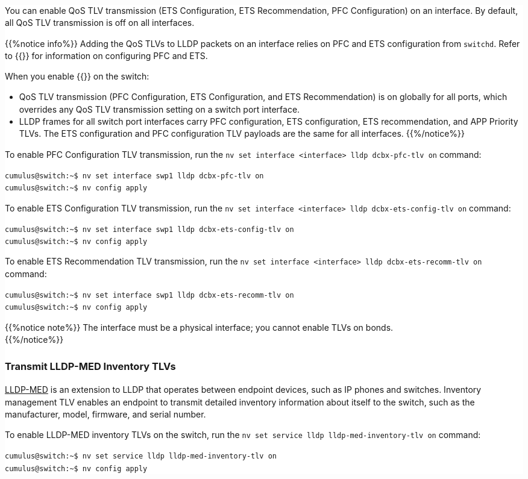 You can enable QoS TLV transmission (ETS Configuration, ETS Recommendation, PFC Configuration) on an interface. By default, all QoS TLV transmission is off on all interfaces.

{{%notice info%}}
Adding the QoS TLVs to LLDP packets on an interface relies on PFC and ETS configuration from `switchd`. Refer to {{<link url="Quality-of-Service" text="Quality of Service">}} for information on configuring PFC and ETS.

When you enable {{<link url="RDMA-over-Converged-Ethernet-RoCE" text="ROCE">}} on the switch:
- QoS TLV transmission (PFC Configuration, ETS Configuration, and ETS Recommendation) is on globally for all ports, which overrides any QoS TLV transmission setting on a switch port interface.
- LLDP frames for all switch port interfaces carry PFC configuration, ETS configuration, ETS recommendation, and APP Priority TLVs. The ETS configuration and PFC configuration TLV payloads are the same for all interfaces.
{{%/notice%}}

To enable PFC Configuration TLV transmission, run the `nv set interface <interface> lldp dcbx-pfc-tlv on` command:

```
cumulus@switch:~$ nv set interface swp1 lldp dcbx-pfc-tlv on
cumulus@switch:~$ nv config apply
```

To enable ETS Configuration TLV transmission, run the `nv set interface <interface> lldp dcbx-ets-config-tlv on` command:

```
cumulus@switch:~$ nv set interface swp1 lldp dcbx-ets-config-tlv on
cumulus@switch:~$ nv config apply 
```

To enable ETS Recommendation TLV transmission, run the `nv set interface <interface> lldp dcbx-ets-recomm-tlv on` command:

```
cumulus@switch:~$ nv set interface swp1 lldp dcbx-ets-recomm-tlv on
cumulus@switch:~$ nv config apply
```

{{%notice note%}}
The interface must be a physical interface; you cannot enable TLVs on bonds.  
{{%/notice%}}

### Transmit LLDP-MED Inventory TLVs

<span class="a-tooltip">[LLDP-MED](## "LLDP for Media Endpoint Devices")</span> is an extension to LLDP that operates between endpoint devices, such as IP phones and switches. Inventory management TLV enables an endpoint to transmit detailed inventory information about itself to the switch, such as the manufacturer, model, firmware, and serial number.

To enable LLDP-MED inventory TLVs on the switch, run the `nv set service lldp lldp-med-inventory-tlv on` command:

```
cumulus@switch:~$ nv set service lldp lldp-med-inventory-tlv on
cumulus@switch:~$ nv config apply
```
